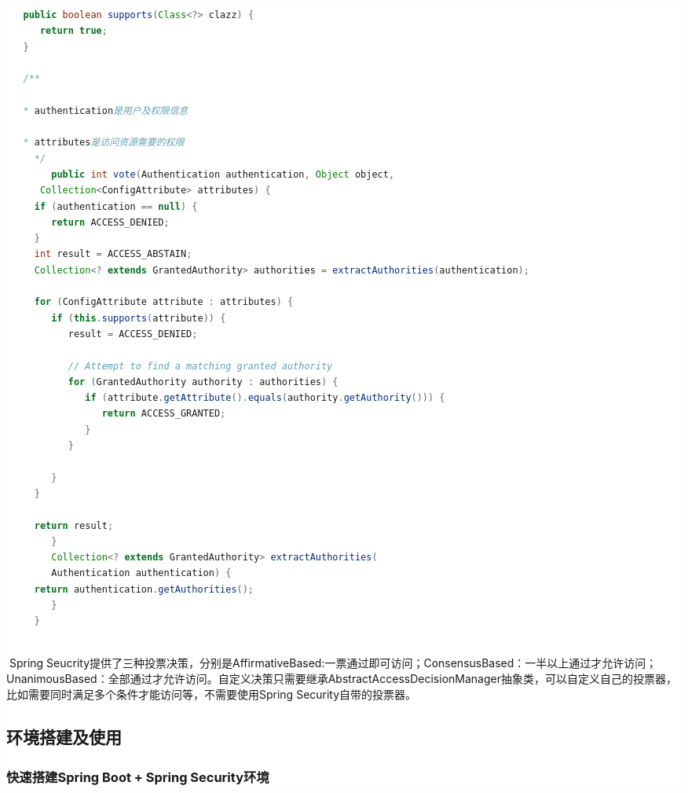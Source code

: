 ~~~java
   public boolean supports(Class<?> clazz) {
      return true;
   }

   /**

   * authentication是用户及权限信息

   * attributes是访问资源需要的权限
     */
        public int vote(Authentication authentication, Object object,
      Collection<ConfigAttribute> attributes) {
     if (authentication == null) {
        return ACCESS_DENIED;
     }
     int result = ACCESS_ABSTAIN;
     Collection<? extends GrantedAuthority> authorities = extractAuthorities(authentication);

     for (ConfigAttribute attribute : attributes) {
        if (this.supports(attribute)) {
           result = ACCESS_DENIED;

           // Attempt to find a matching granted authority
           for (GrantedAuthority authority : authorities) {
              if (attribute.getAttribute().equals(authority.getAuthority())) {
                 return ACCESS_GRANTED;
              }
           }

        }
     }

     return result;
        }
        Collection<? extends GrantedAuthority> extractAuthorities(
        Authentication authentication) {
     return authentication.getAuthorities();
        }
     }
     
~~~

​		Spring Seucrity提供了三种投票决策，分别是AffirmativeBased:一票通过即可访问；ConsensusBased：一半以上通过才允许访问；UnanimousBased：全部通过才允许访问。自定义决策只需要继承AbstractAccessDecisionManager抽象类，可以自定义自己的投票器，比如需要同时满足多个条件才能访问等，不需要使用Spring Security自带的投票器。

## 环境搭建及使用

### 快速搭建Spring Boot + Spring Security环境
